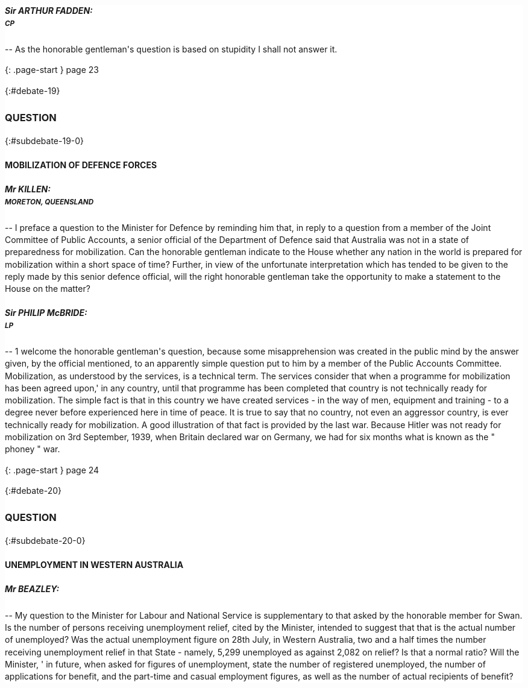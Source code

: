 ##### Sir ARTHUR FADDEN:<br><small class="text-muted">CP</small>

-- As the honorable gentleman's question is based on stupidity I shall not answer it. 

{: .page-start }
page 23

{:#debate-19}
### QUESTION

{:#subdebate-19-0}
#### MOBILIZATION OF DEFENCE FORCES

##### Mr KILLEN:<br><small class="text-muted">MORETON, QUEENSLAND</small>

-- I  preface a question to the Minister for Defence by reminding him that, in reply to a question from a member of the Joint Committee of Public Accounts, a senior official of the Department of Defence said that Australia was not in a state of preparedness for mobilization. Can the honorable gentleman indicate to the House whether any nation in the world is prepared for mobilization within a short space of time? Further, in view of the unfortunate interpretation which has tended to be given to the reply made by this senior defence official, will the right honorable gentleman take the opportunity to make a statement to the House on the matter? 

##### Sir PHILIP McBRIDE:<br><small class="text-muted">LP</small>

-- 1  welcome the honorable gentleman's question, because some misapprehension was created in the public mind by the answer given, by the official mentioned, to an apparently simple question put to him by a member of the Public Accounts Committee. Mobilization, as understood by the services, is a technical term. The services consider that when a programme for mobilization has been agreed upon,' in any country, until that programme has been completed that country is not technically ready for mobilization. The simple fact is that in this country we have created services - in the way of men, equipment and training - to a degree never before experienced here in time of peace. It is true to say that no country, not even an aggressor country, is ever technically ready for mobilization. A good illustration of that fact is provided by the last war. Because Hitler was not ready for mobilization on 3rd September, 1939, when Britain declared war on Germany, we had for six months what is known as the " phoney " war. 

{: .page-start }
page 24

{:#debate-20}
### QUESTION

{:#subdebate-20-0}
#### UNEMPLOYMENT IN WESTERN AUSTRALIA

##### Mr BEAZLEY:

--  My question to the Minister for Labour and National Service is supplementary to that asked by the honorable member for Swan. Is the number of persons receiving unemployment relief, cited by the Minister, intended to suggest that that is the actual number of unemployed? Was the actual unemployment figure on 28th July, in Western Australia, two and a half times the number receiving unemployment relief in that State - namely, 5,299 unemployed as against 2,082 on relief? Is that a normal ratio? Will the Minister, ' in future, when asked for figures of unemployment, state the number of registered unemployed, the number of applications for benefit, and the part-time and casual employment figures, as well as the number of actual recipients of benefit? 
